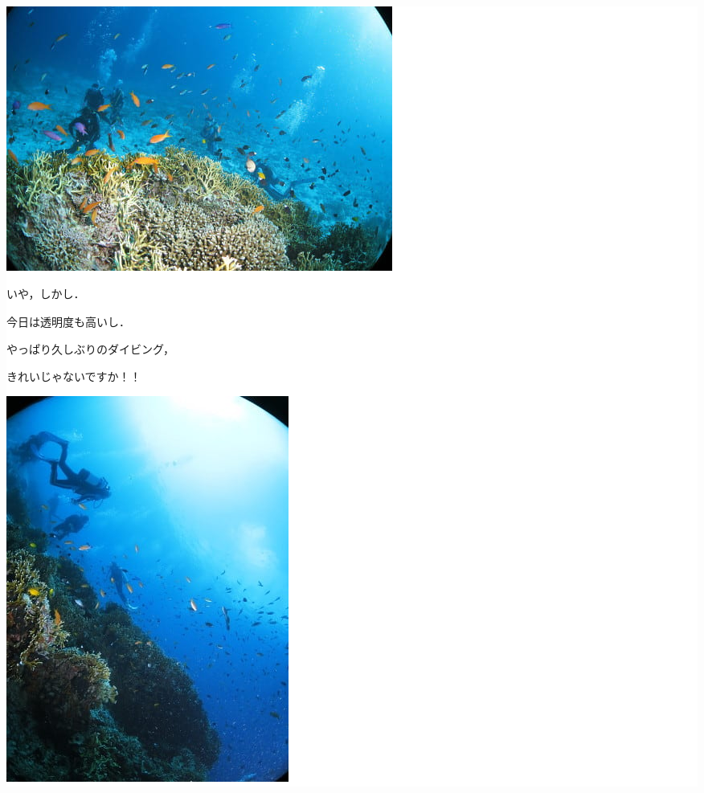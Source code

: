 ![3e4a3f0ebc76dc3d15ae4157fb3eb7be.jpg](images/3e4a3f0ebc76dc3d15ae4157fb3eb7be.jpg)







いや，しかし．


今日は透明度も高いし．


やっぱり久しぶりのダイビング，


きれいじゃないですか！！




![fe29e5626e13ff9a891abfaa5d019e73.jpg](images/fe29e5626e13ff9a891abfaa5d019e73.jpg)
